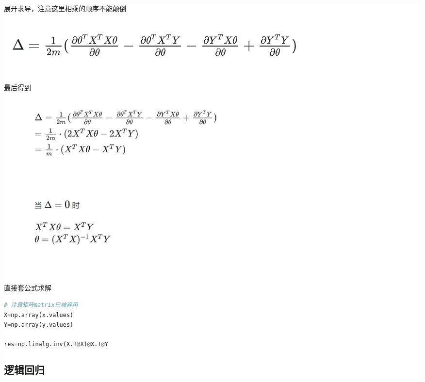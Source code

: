 
展开求导，注意这里相乘的顺序不能颠倒

![image-20250319102815798](./assets/image-20250319102815798.png)



最后得到

<img src="./assets/image-20250319102940856.png" alt="image-20250319102940856" style="zoom:67%;" />



直接套公式求解

```python
# 注意矩阵matrix已被弃用
X=np.array(x.values)
Y=np.array(y.values)

res=np.linalg.inv(X.T@X)@X.T@Y
```





## 逻辑回归
